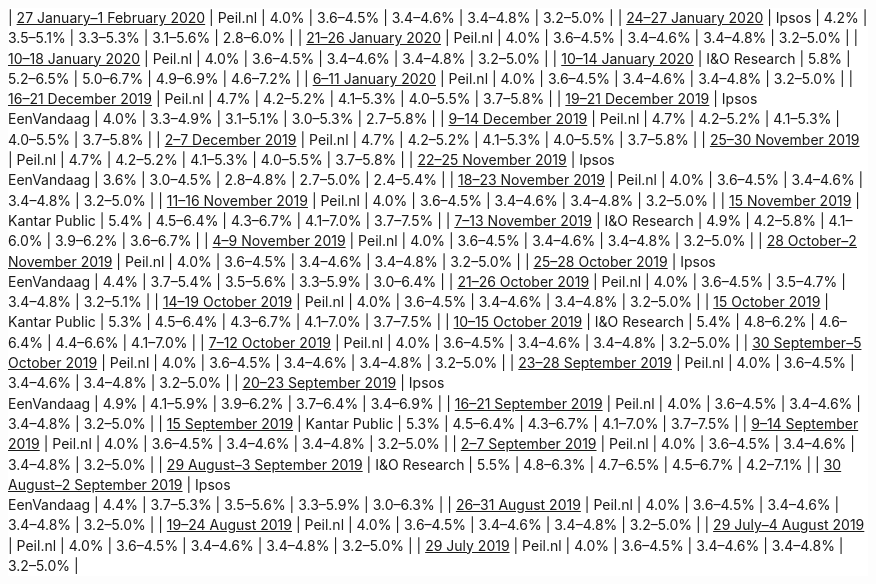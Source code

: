| [27 January–1 February 2020](2020-02-01-Peilnl.html) | Peil.nl | 4.0% | 3.6–4.5% | 3.4–4.6% | 3.4–4.8% | 3.2–5.0% |
| [24–27 January 2020](2020-01-27-Ipsos.html) | Ipsos | 4.2% | 3.5–5.1% | 3.3–5.3% | 3.1–5.6% | 2.8–6.0% |
| [21–26 January 2020](2020-01-26-Peilnl.html) | Peil.nl | 4.0% | 3.6–4.5% | 3.4–4.6% | 3.4–4.8% | 3.2–5.0% |
| [10–18 January 2020](2020-01-18-Peilnl.html) | Peil.nl | 4.0% | 3.6–4.5% | 3.4–4.6% | 3.4–4.8% | 3.2–5.0% |
| [10–14 January 2020](2020-01-14-IOResearch.html) | I&O Research | 5.8% | 5.2–6.5% | 5.0–6.7% | 4.9–6.9% | 4.6–7.2% |
| [6–11 January 2020](2020-01-11-Peilnl.html) | Peil.nl | 4.0% | 3.6–4.5% | 3.4–4.6% | 3.4–4.8% | 3.2–5.0% |
| [16–21 December 2019](2019-12-21-Peilnl.html) | Peil.nl | 4.7% | 4.2–5.2% | 4.1–5.3% | 4.0–5.5% | 3.7–5.8% |
| [19–21 December 2019](2019-12-21-Ipsos.html) | Ipsos <br> EenVandaag | 4.0% | 3.3–4.9% | 3.1–5.1% | 3.0–5.3% | 2.7–5.8% |
| [9–14 December 2019](2019-12-14-Peilnl.html) | Peil.nl | 4.7% | 4.2–5.2% | 4.1–5.3% | 4.0–5.5% | 3.7–5.8% |
| [2–7 December 2019](2019-12-07-Peilnl.html) | Peil.nl | 4.7% | 4.2–5.2% | 4.1–5.3% | 4.0–5.5% | 3.7–5.8% |
| [25–30 November 2019](2019-11-30-Peilnl.html) | Peil.nl | 4.7% | 4.2–5.2% | 4.1–5.3% | 4.0–5.5% | 3.7–5.8% |
| [22–25 November 2019](2019-11-25-Ipsos.html) | Ipsos <br> EenVandaag | 3.6% | 3.0–4.5% | 2.8–4.8% | 2.7–5.0% | 2.4–5.4% |
| [18–23 November 2019](2019-11-23-Peilnl.html) | Peil.nl | 4.0% | 3.6–4.5% | 3.4–4.6% | 3.4–4.8% | 3.2–5.0% |
| [11–16 November 2019](2019-11-16-Peilnl.html) | Peil.nl | 4.0% | 3.6–4.5% | 3.4–4.6% | 3.4–4.8% | 3.2–5.0% |
| [15 November 2019](2019-11-15-KantarPublic.html) | Kantar Public | 5.4% | 4.5–6.4% | 4.3–6.7% | 4.1–7.0% | 3.7–7.5% |
| [7–13 November 2019](2019-11-13-IOResearch.html) | I&O Research | 4.9% | 4.2–5.8% | 4.1–6.0% | 3.9–6.2% | 3.6–6.7% |
| [4–9 November 2019](2019-11-09-Peilnl.html) | Peil.nl | 4.0% | 3.6–4.5% | 3.4–4.6% | 3.4–4.8% | 3.2–5.0% |
| [28 October–2 November 2019](2019-11-02-Peilnl.html) | Peil.nl | 4.0% | 3.6–4.5% | 3.4–4.6% | 3.4–4.8% | 3.2–5.0% |
| [25–28 October 2019](2019-10-28-Ipsos.html) | Ipsos <br> EenVandaag | 4.4% | 3.7–5.4% | 3.5–5.6% | 3.3–5.9% | 3.0–6.4% |
| [21–26 October 2019](2019-10-26-Peilnl.html) | Peil.nl | 4.0% | 3.6–4.5% | 3.5–4.7% | 3.4–4.8% | 3.2–5.1% |
| [14–19 October 2019](2019-10-19-Peilnl.html) | Peil.nl | 4.0% | 3.6–4.5% | 3.4–4.6% | 3.4–4.8% | 3.2–5.0% |
| [15 October 2019](2019-10-15-KantarPublic.html) | Kantar Public | 5.3% | 4.5–6.4% | 4.3–6.7% | 4.1–7.0% | 3.7–7.5% |
| [10–15 October 2019](2019-10-15-IOResearch.html) | I&O Research | 5.4% | 4.8–6.2% | 4.6–6.4% | 4.4–6.6% | 4.1–7.0% |
| [7–12 October 2019](2019-10-12-Peilnl.html) | Peil.nl | 4.0% | 3.6–4.5% | 3.4–4.6% | 3.4–4.8% | 3.2–5.0% |
| [30 September–5 October 2019](2019-10-05-Peilnl.html) | Peil.nl | 4.0% | 3.6–4.5% | 3.4–4.6% | 3.4–4.8% | 3.2–5.0% |
| [23–28 September 2019](2019-09-28-Peilnl.html) | Peil.nl | 4.0% | 3.6–4.5% | 3.4–4.6% | 3.4–4.8% | 3.2–5.0% |
| [20–23 September 2019](2019-09-23-Ipsos.html) | Ipsos <br> EenVandaag | 4.9% | 4.1–5.9% | 3.9–6.2% | 3.7–6.4% | 3.4–6.9% |
| [16–21 September 2019](2019-09-21-Peilnl.html) | Peil.nl | 4.0% | 3.6–4.5% | 3.4–4.6% | 3.4–4.8% | 3.2–5.0% |
| [15 September 2019](2019-09-15-KantarPublic.html) | Kantar Public | 5.3% | 4.5–6.4% | 4.3–6.7% | 4.1–7.0% | 3.7–7.5% |
| [9–14 September 2019](2019-09-14-Peilnl.html) | Peil.nl | 4.0% | 3.6–4.5% | 3.4–4.6% | 3.4–4.8% | 3.2–5.0% |
| [2–7 September 2019](2019-09-07-Peilnl.html) | Peil.nl | 4.0% | 3.6–4.5% | 3.4–4.6% | 3.4–4.8% | 3.2–5.0% |
| [29 August–3 September 2019](2019-09-03-IOResearch.html) | I&O Research | 5.5% | 4.8–6.3% | 4.7–6.5% | 4.5–6.7% | 4.2–7.1% |
| [30 August–2 September 2019](2019-09-02-Ipsos.html) | Ipsos <br> EenVandaag | 4.4% | 3.7–5.3% | 3.5–5.6% | 3.3–5.9% | 3.0–6.3% |
| [26–31 August 2019](2019-08-31-Peilnl.html) | Peil.nl | 4.0% | 3.6–4.5% | 3.4–4.6% | 3.4–4.8% | 3.2–5.0% |
| [19–24 August 2019](2019-08-24-Peilnl.html) | Peil.nl | 4.0% | 3.6–4.5% | 3.4–4.6% | 3.4–4.8% | 3.2–5.0% |
| [29 July–4 August 2019](2019-08-04-Peilnl.html) | Peil.nl | 4.0% | 3.6–4.5% | 3.4–4.6% | 3.4–4.8% | 3.2–5.0% |
| [29 July 2019](2019-07-29-Peilnl.html) | Peil.nl | 4.0% | 3.6–4.5% | 3.4–4.6% | 3.4–4.8% | 3.2–5.0% |